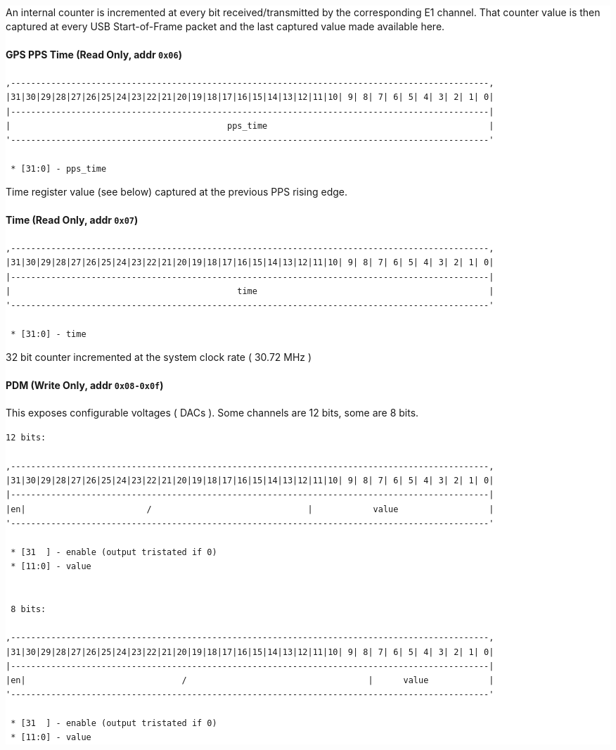 An internal counter is incremented at every bit received/transmitted by the corresponding E1
channel. That counter value is then captured at every USB Start-of-Frame packet and the last
captured value made available here.

#### GPS PPS Time (Read Only, addr `0x06`)

```text
,-----------------------------------------------------------------------------------------------,
|31|30|29|28|27|26|25|24|23|22|21|20|19|18|17|16|15|14|13|12|11|10| 9| 8| 7| 6| 5| 4| 3| 2| 1| 0|
|-----------------------------------------------------------------------------------------------|
|                                           pps_time                                            |
'-----------------------------------------------------------------------------------------------'

 * [31:0] - pps_time
```

Time register value (see below) captured at the previous PPS rising edge.

#### Time (Read Only, addr `0x07`)

```text
,-----------------------------------------------------------------------------------------------,
|31|30|29|28|27|26|25|24|23|22|21|20|19|18|17|16|15|14|13|12|11|10| 9| 8| 7| 6| 5| 4| 3| 2| 1| 0|
|-----------------------------------------------------------------------------------------------|
|                                             time                                              |
'-----------------------------------------------------------------------------------------------'

 * [31:0] - time
```

32 bit counter incremented at the system clock rate ( 30.72 MHz )


#### PDM (Write Only, addr `0x08-0x0f`)

This exposes configurable voltages ( DACs ). Some channels are 12 bits, some are 8 bits.

```text
12 bits:

,-----------------------------------------------------------------------------------------------,
|31|30|29|28|27|26|25|24|23|22|21|20|19|18|17|16|15|14|13|12|11|10| 9| 8| 7| 6| 5| 4| 3| 2| 1| 0|
|-----------------------------------------------------------------------------------------------|
|en|                        /                               |            value                  |
'-----------------------------------------------------------------------------------------------'

 * [31  ] - enable (output tristated if 0)
 * [11:0] - value


 8 bits:

,-----------------------------------------------------------------------------------------------,
|31|30|29|28|27|26|25|24|23|22|21|20|19|18|17|16|15|14|13|12|11|10| 9| 8| 7| 6| 5| 4| 3| 2| 1| 0|
|-----------------------------------------------------------------------------------------------|
|en|                               /                                    |      value            |
'-----------------------------------------------------------------------------------------------'

 * [31  ] - enable (output tristated if 0)
 * [11:0] - value
```
